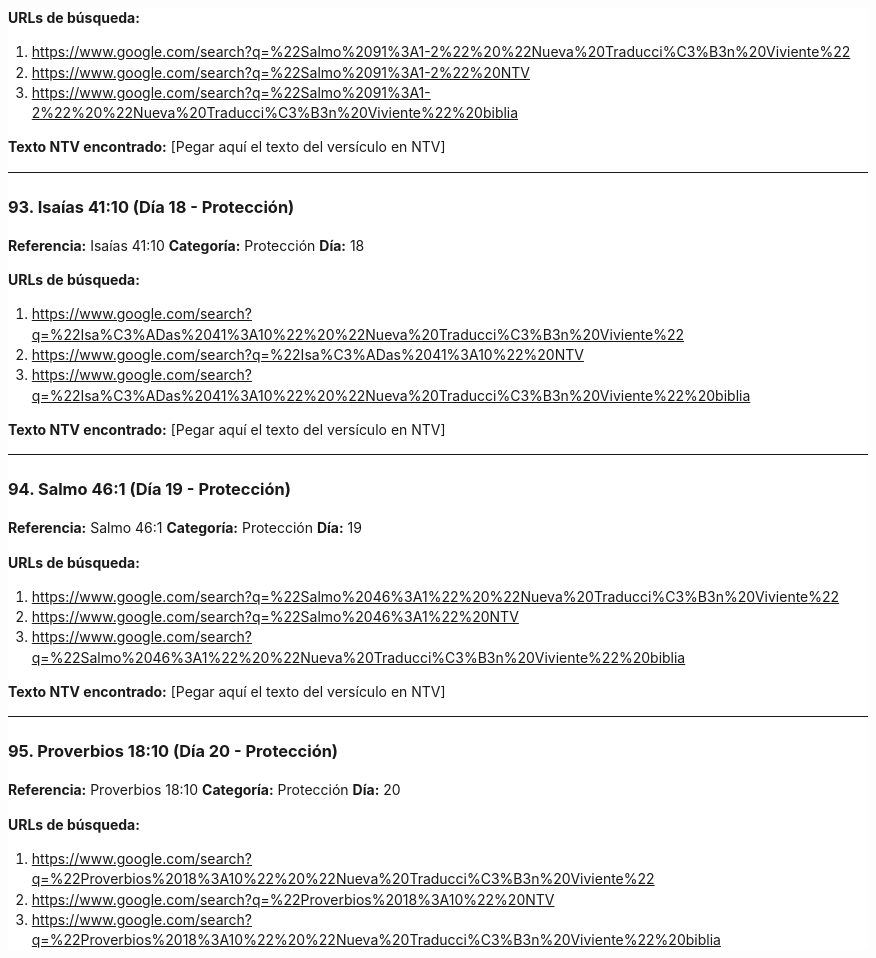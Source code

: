**URLs de búsqueda:**
1. https://www.google.com/search?q=%22Salmo%2091%3A1-2%22%20%22Nueva%20Traducci%C3%B3n%20Viviente%22
2. https://www.google.com/search?q=%22Salmo%2091%3A1-2%22%20NTV
3. https://www.google.com/search?q=%22Salmo%2091%3A1-2%22%20%22Nueva%20Traducci%C3%B3n%20Viviente%22%20biblia

**Texto NTV encontrado:**
[Pegar aquí el texto del versículo en NTV]

---

### 93. Isaías 41:10 (Día 18 - Protección)

**Referencia:** Isaías 41:10
**Categoría:** Protección
**Día:** 18

**URLs de búsqueda:**
1. https://www.google.com/search?q=%22Isa%C3%ADas%2041%3A10%22%20%22Nueva%20Traducci%C3%B3n%20Viviente%22
2. https://www.google.com/search?q=%22Isa%C3%ADas%2041%3A10%22%20NTV
3. https://www.google.com/search?q=%22Isa%C3%ADas%2041%3A10%22%20%22Nueva%20Traducci%C3%B3n%20Viviente%22%20biblia

**Texto NTV encontrado:**
[Pegar aquí el texto del versículo en NTV]

---

### 94. Salmo 46:1 (Día 19 - Protección)

**Referencia:** Salmo 46:1
**Categoría:** Protección
**Día:** 19

**URLs de búsqueda:**
1. https://www.google.com/search?q=%22Salmo%2046%3A1%22%20%22Nueva%20Traducci%C3%B3n%20Viviente%22
2. https://www.google.com/search?q=%22Salmo%2046%3A1%22%20NTV
3. https://www.google.com/search?q=%22Salmo%2046%3A1%22%20%22Nueva%20Traducci%C3%B3n%20Viviente%22%20biblia

**Texto NTV encontrado:**
[Pegar aquí el texto del versículo en NTV]

---

### 95. Proverbios 18:10 (Día 20 - Protección)

**Referencia:** Proverbios 18:10
**Categoría:** Protección
**Día:** 20

**URLs de búsqueda:**
1. https://www.google.com/search?q=%22Proverbios%2018%3A10%22%20%22Nueva%20Traducci%C3%B3n%20Viviente%22
2. https://www.google.com/search?q=%22Proverbios%2018%3A10%22%20NTV
3. https://www.google.com/search?q=%22Proverbios%2018%3A10%22%20%22Nueva%20Traducci%C3%B3n%20Viviente%22%20biblia
